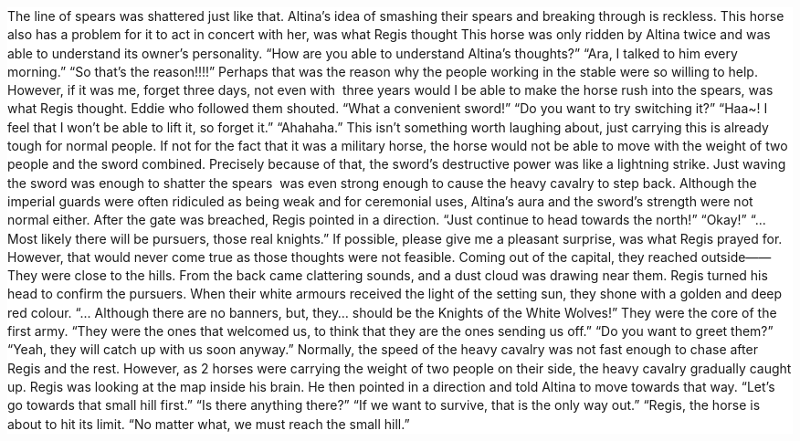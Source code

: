 The line of spears was shattered just like that.
Altina’s idea of smashing their spears and breaking through
is reckless. This horse also has a problem for it to act in concert with her,
was what Regis thought
This horse was only ridden by Altina twice and was able to
understand its owner’s personality.
“How are you able to understand Altina’s thoughts?”
“Ara, I talked to him every morning.”
“So that’s the reason!!!!”
Perhaps that was the reason why the people working in the
stable were so willing to help.
However, if it was me, forget three days, not even with  three years would I be able to make the horse
rush into the spears, was what Regis thought.
Eddie who followed them shouted.
“What a convenient sword!”
“Do you want to try switching it?”
“Haa~! I feel that I won’t be able to lift it, so forget
it.”
“Ahahaha.”
This isn’t something worth laughing about, just carrying
this is already tough for normal people.
If not for the fact that it was a military horse, the horse
would not be able to move with the weight of two people and the sword combined.
Precisely because of that, the sword’s destructive power was
like a lightning strike.
Just waving the sword was enough to shatter the spears  was even strong enough to cause the heavy
cavalry to step back.
Although the imperial guards were often ridiculed as being weak
and for ceremonial uses, Altina’s aura and the sword’s strength were not normal
either.
After the gate was breached, Regis pointed in a direction.
“Just continue to head towards the north!”
“Okay!”
“... Most likely there will be pursuers, those real
knights.”
If possible, please give me a pleasant surprise, was what
Regis prayed for. However, that would never come true as those thoughts were
not feasible.
Coming out of the capital, they reached outside——
They were close to the hills.
From the back came clattering sounds, and a dust cloud was
drawing near them.
Regis turned his head to confirm the pursuers.
When their white armours received the light of the setting
sun, they shone with a golden and deep red colour.
“... Although there are no banners, but, they… should be the
Knights of the White Wolves!”
They were the core of the first army.
“They were the ones that welcomed us, to think that they are
the ones sending us off.”
“Do you want to greet them?”
“Yeah, they will catch up with us soon anyway.”
Normally, the speed of the heavy cavalry was not fast enough
to chase after Regis and the rest. However, as 2 horses were carrying the
weight of two people on their side, the heavy cavalry gradually caught up.
Regis was looking at the map inside his brain.
He then pointed in a direction and told Altina to move
towards that way.
“Let’s go towards that small hill first.”
“Is there anything there?”
“If we want to survive, that is the only way out.”
“Regis, the horse is about to hit its limit.
“No matter what, we must reach the small hill.”